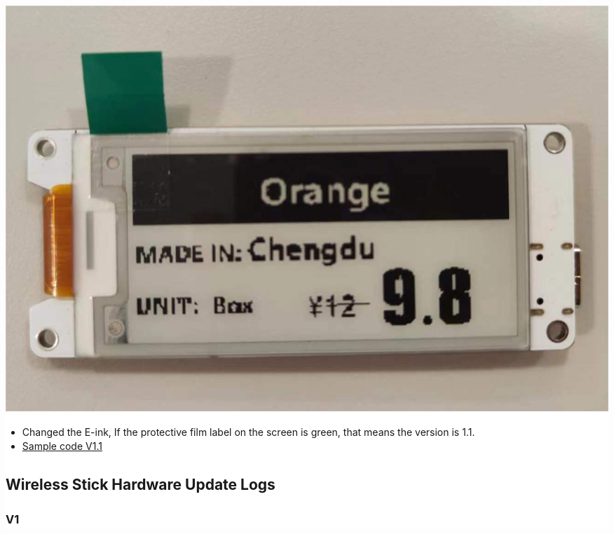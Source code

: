 ![](img/hardware_update_log/paper2.jpg)

- Changed the E-ink, If the protective film label on the screen is green, that means the version is 1.1.
- [Sample code V1.1](https://github.com/Heltec-Aaron-Lee/WiFi_Kit_series/tree/master/esp32/libraries/Heltec-Example/examples/E-INK/QYEG0213RWS800_BWR)

## Wireless Stick  Hardware Update Logs

### V1
